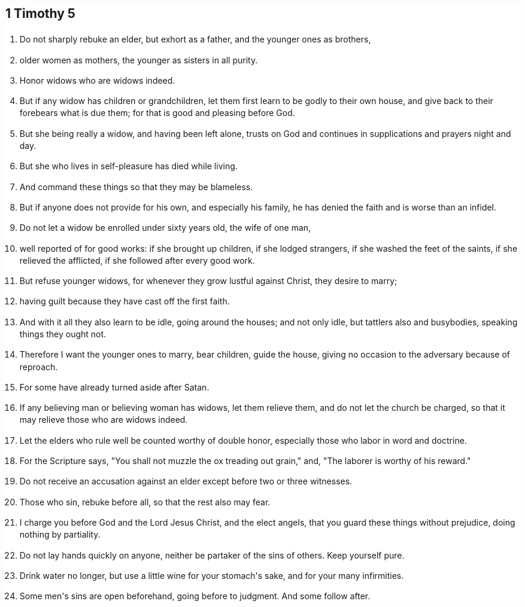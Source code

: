 ## 1 Timothy 5

1. Do not sharply rebuke an elder, but exhort as a father, and the younger ones as brothers,

2. older women as mothers, the younger as sisters in all purity.   

3. Honor widows who are widows indeed.

4. But if any widow has children or grandchildren, let them first learn to be godly to their own house, and give back to their forebears what is due them; for that is good and pleasing before God.

5. But she being really a widow, and having been left alone, trusts on God and continues in supplications and prayers night and day.

6. But she who lives in self-pleasure has died while living.

7. And command these things so that they may be blameless.

8. But if anyone does not provide for his own, and especially his family, he has denied the faith and is worse than an infidel.

9. Do not let a widow be enrolled under sixty years old, the wife of one man,

10. well reported of for good works: if she brought up children, if she lodged strangers, if she washed the feet of the saints, if she relieved the afflicted, if she followed after every good work.

11. But refuse younger widows, for whenever they grow lustful against Christ, they desire to marry;

12. having guilt because they have cast off the first faith.

13. And with it all they also learn to be idle, going around the houses; and not only idle, but tattlers also and busybodies, speaking things they ought not.

14. Therefore I want the younger ones to marry, bear children, guide the house, giving no occasion to the adversary because of reproach.

15. For some have already turned aside after Satan.

16. If any believing man or believing woman has widows, let them relieve them, and do not let the church be charged, so that it may relieve those who are widows indeed.   

17. Let the elders who rule well be counted worthy of double honor, especially those who labor in word and doctrine.

18. For the Scripture says, "You shall not muzzle the ox treading out grain," and, "The laborer is worthy of his reward."

19. Do not receive an accusation against an elder except before two or three witnesses.

20. Those who sin, rebuke before all, so that the rest also may fear.

21. I charge you before God and the Lord Jesus Christ, and the elect angels, that you guard these things without prejudice, doing nothing by partiality.

22. Do not lay hands quickly on anyone, neither be partaker of the sins of others. Keep yourself pure.

23. Drink water no longer, but use a little wine for your stomach's sake, and for your many infirmities.

24. Some men's sins are open beforehand, going before to judgment. And some follow after.
